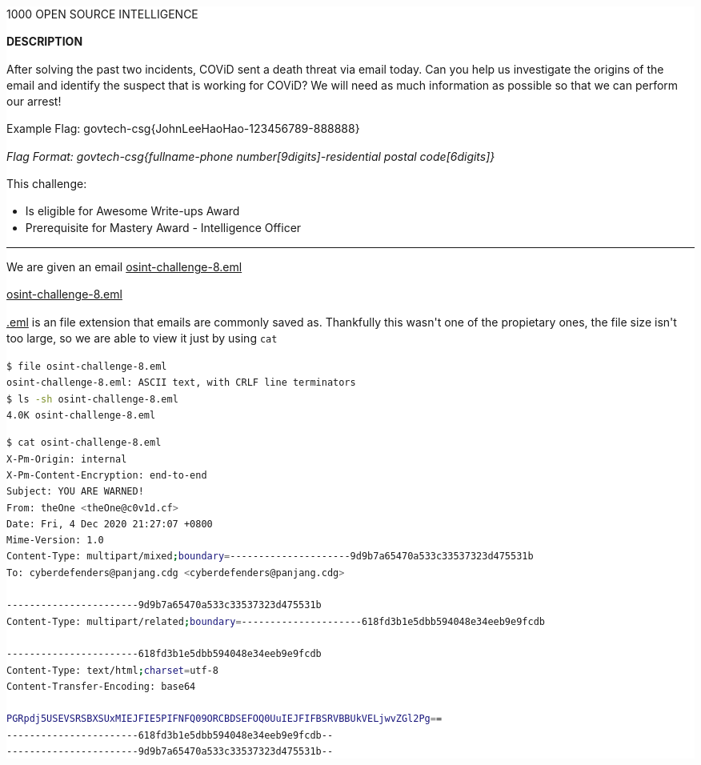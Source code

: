1000 OPEN SOURCE INTELLIGENCE

**DESCRIPTION**

After solving the past two incidents, COViD sent a death threat via email today. Can you help us investigate the origins of the email and identify the suspect that is working for COViD? We will need as much information as possible so that we can perform our arrest!

Example Flag: govtech-csg{JohnLeeHaoHao-123456789-888888}

*Flag Format: govtech-csg{fullname-phone number[9digits]-residential postal code[6digits]}*

This challenge:

- Is eligible for Awesome Write-ups Award
- Prerequisite for Mastery Award - Intelligence Officer

---

We are given an email [osint-challenge-8.eml](osint-and-se-writeups.assets\osint-challenge-8.eml)

[osint-challenge-8.eml](osint-and-se-writeups.assets\osint-challenge-8.eml) 

[.eml](https://en.wikipedia.org/wiki/EML) is an file extension that emails are commonly saved as. Thankfully this wasn't one of the propietary ones, the file size isn't too large, so we are able to view it just by using `cat`

```bash
$ file osint-challenge-8.eml 
osint-challenge-8.eml: ASCII text, with CRLF line terminators
$ ls -sh osint-challenge-8.eml 
4.0K osint-challenge-8.eml
```

```bash
$ cat osint-challenge-8.eml 
X-Pm-Origin: internal
X-Pm-Content-Encryption: end-to-end
Subject: YOU ARE WARNED!
From: theOne <theOne@c0v1d.cf>
Date: Fri, 4 Dec 2020 21:27:07 +0800
Mime-Version: 1.0
Content-Type: multipart/mixed;boundary=---------------------9d9b7a65470a533c33537323d475531b
To: cyberdefenders@panjang.cdg <cyberdefenders@panjang.cdg>

-----------------------9d9b7a65470a533c33537323d475531b
Content-Type: multipart/related;boundary=---------------------618fd3b1e5dbb594048e34eeb9e9fcdb

-----------------------618fd3b1e5dbb594048e34eeb9e9fcdb
Content-Type: text/html;charset=utf-8
Content-Transfer-Encoding: base64

PGRpdj5USEVSRSBXSUxMIEJFIE5PIFNFQ09ORCBDSEFOQ0UuIEJFIFBSRVBBUkVELjwvZGl2Pg==
-----------------------618fd3b1e5dbb594048e34eeb9e9fcdb--
-----------------------9d9b7a65470a533c33537323d475531b--
```

